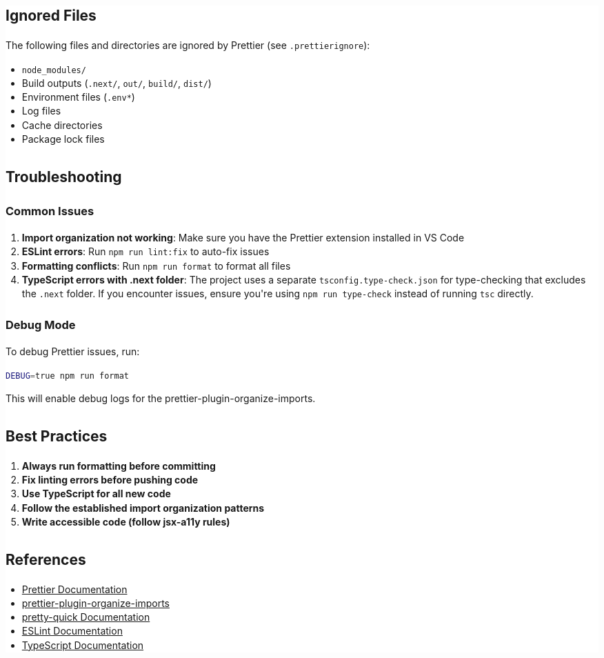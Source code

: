 ## Ignored Files

The following files and directories are ignored by Prettier (see `.prettierignore`):

- `node_modules/`
- Build outputs (`.next/`, `out/`, `build/`, `dist/`)
- Environment files (`.env*`)
- Log files
- Cache directories
- Package lock files

## Troubleshooting

### Common Issues

1. **Import organization not working**: Make sure you have the Prettier extension installed in VS Code
2. **ESLint errors**: Run `npm run lint:fix` to auto-fix issues
3. **Formatting conflicts**: Run `npm run format` to format all files
4. **TypeScript errors with .next folder**: The project uses a separate `tsconfig.type-check.json` for type-checking that excludes the `.next` folder. If you encounter issues, ensure you're using `npm run type-check` instead of running `tsc` directly.

### Debug Mode

To debug Prettier issues, run:

```bash
DEBUG=true npm run format
```

This will enable debug logs for the prettier-plugin-organize-imports.

## Best Practices

1. **Always run formatting before committing**
2. **Fix linting errors before pushing code**
3. **Use TypeScript for all new code**
4. **Follow the established import organization patterns**
5. **Write accessible code (follow jsx-a11y rules)**

## References

- [Prettier Documentation](https://prettier.io/docs/en/)
- [prettier-plugin-organize-imports](https://www.npmjs.com/package/prettier-plugin-organize-imports)
- [pretty-quick Documentation](https://github.com/azz/pretty-quick)
- [ESLint Documentation](https://eslint.org/docs/)
- [TypeScript Documentation](https://www.typescriptlang.org/docs/)

